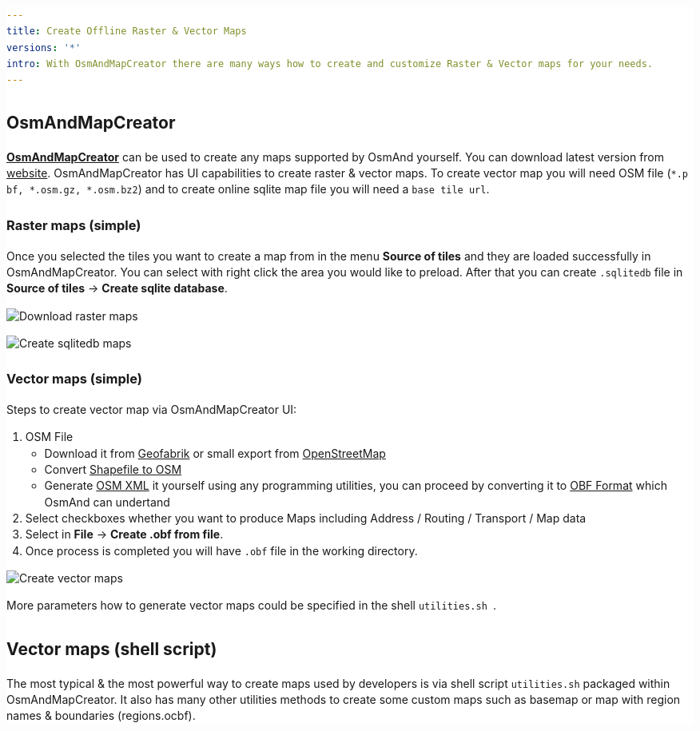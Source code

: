 ```yaml
---
title: Create Offline Raster & Vector Maps
versions: '*'
intro: With OsmAndMapCreator there are many ways how to create and customize Raster & Vector maps for your needs. 
---
```


## OsmAndMapCreator
[**OsmAndMapCreator**](https://wiki.openstreetmap.org/wiki/OsmAndMapCreator) can be used to create any maps supported by OsmAnd yourself. You can download latest version from [website](https://download.osmand.net/latest-night-build/OsmAndMapCreator-main.zip). OsmAndMapCreator has UI capabilities to create raster & vector maps. To create vector map you will need OSM file (`*.pbf, *.osm.gz, *.osm.bz2`) and to create online sqlite map file you will need a `base tile url`.

### Raster maps (simple)
Once you selected the tiles you want to create a map from in the menu **Source of tiles** and they are loaded successfully in OsmAndMapCreator. You can select with right click the area you would like to preload. After that you can create `.sqlitedb` file in **Source of tiles** → **Create sqlite database**.

![Download raster maps](/assets/images/osmandmapcreator/OsmAndMapCreator-download-raster-maps.png)

![Create sqlitedb maps](/assets/images/osmandmapcreator/OsmAndMapCreator-create-raster-maps.png)

### Vector maps (simple)
Steps to create vector map via OsmAndMapCreator UI:

1. OSM File
    - Download it from [Geofabrik](https://www.geofabrik.de/data/download.html) or small export from [OpenStreetMap](https://www.openstreetmap.org/export#map=19/48.80672/2.13187)
    - Convert [Shapefile to OSM](https://wiki.openstreetmap.org/wiki/OGR) 
    - Generate [OSM XML](https://wiki.openstreetmap.org/wiki/OSM_XML) it yourself using any programming utilities, you can proceed by converting it to [OBF Format](/development/osmand-file-formats/osmand-obf) which OsmAnd can undertand
2. Select checkboxes whether you want to produce Maps including Address / Routing / Transport / Map data
3. Select in **File** → **Create .obf from file**.
4. Once process is completed you will have `.obf` file in the working directory. 

![Create vector maps](/assets/images/osmandmapcreator/OsmAndMapCreator-create-vector-maps.png)

More parameters how to generate vector maps could be specified in the shell `utilities.sh `.


## Vector maps (shell script) 
The most typical & the most powerful way to create maps used by developers is via shell script `utilities.sh` packaged within OsmAndMapCreator. It also has many other utilities methods to create some custom maps such as basemap or map with region names & boundaries (regions.ocbf).
